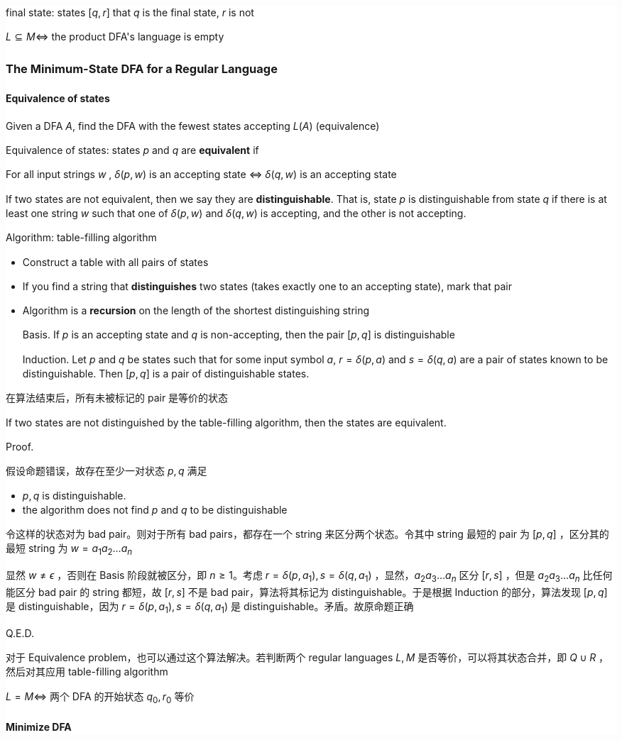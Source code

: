 final state: states $[q, r]$ that $q$ is the final state, $r$ is not

$L \subseteq M \iff$ the product DFA's language is empty

### The Minimum-State DFA for a Regular Language

#### Equivalence of states

Given a DFA $A$, find the DFA with the fewest states accepting $L(A)$ (equivalence)

Equivalence of states: states $p$ and $q$ are **equivalent** if

For all input strings $w$ , $\delta(p, w)$ is an accepting state $\iff$ $\delta(q, w)$ is an accepting state

If two states are not equivalent, then we say they are **distinguishable**. That
is, state $p$ is distinguishable from state $q$ if there is at least one string $w$ such
that one of $\delta(p, w)$ and  $\delta(q, w)$ is accepting, and the other is not accepting.

Algorithm: table-filling algorithm

* Construct a table with all pairs of states
* If you find a string that **distinguishes** two states (takes exactly one to an accepting state), mark that pair
* Algorithm is a **recursion** on the length of the shortest distinguishing string

  Basis. If $p$ is an accepting state and $q$ is non-accepting, then the pair $[p, q]$ is distinguishable

  Induction. Let $p$ and $q$ be states such that for some input symbol $a$, $r = \delta(p, a)$ and $s = \delta(q, a)$ are a pair of states known to be distinguishable. Then $[p, q]$ is a pair of distinguishable states.

在算法结束后，所有未被标记的 pair 是等价的状态

If two states are not distinguished by the table-filling algorithm, then the states are equivalent.

Proof.

假设命题错误，故存在至少一对状态 $p, q$ 满足

* $p, q$ is distinguishable.
* the algorithm does not find $p$ and $q$ to be distinguishable

令这样的状态对为 bad pair。则对于所有 bad pairs，都存在一个 string 来区分两个状态。令其中 string 最短的 pair 为 $[p, q]$ ，区分其的最短 string 为 $w = a_{1}a_{2}\dots a_{n}$

显然 $w \neq \epsilon$ ，否则在 Basis 阶段就被区分，即 $n \geqslant 1$。考虑 $r = \delta(p, a_{1}), s = \delta(q, a_{1})$ ，显然，$a_{2}a_{3}\dots a_{n}$ 区分 $[r, s]$ ，但是 $a_{2}a_{3}\dots a_{n}$ 比任何能区分 bad pair 的 string 都短，故 $[r, s]$ 不是 bad pair，算法将其标记为 distinguishable。于是根据 Induction 的部分，算法发现 $[p, q]$ 是 distinguishable，因为 $r = \delta(p, a_{1}), s = \delta(q, a_{1})$ 是 distinguishable。矛盾。故原命题正确

Q.E.D.

对于 Equivalence problem，也可以通过这个算法解决。若判断两个 regular languages $L, M$ 是否等价，可以将其状态合并，即 $Q \cup R$ ，然后对其应用 table-filling algorithm

$L = M \iff$ 两个 DFA 的开始状态 $q_{0}, r_{0}$ 等价

#### Minimize DFA
